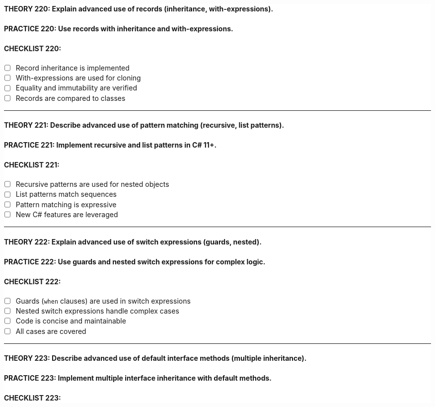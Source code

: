 
#### THEORY 220: Explain advanced use of records (inheritance, with-expressions).

#### PRACTICE 220: Use records with inheritance and with-expressions.

#### CHECKLIST 220:

- [ ] Record inheritance is implemented
- [ ] With-expressions are used for cloning
- [ ] Equality and immutability are verified
- [ ] Records are compared to classes

---

#### THEORY 221: Describe advanced use of pattern matching (recursive, list patterns).

#### PRACTICE 221: Implement recursive and list patterns in C\# 11+.

#### CHECKLIST 221:

- [ ] Recursive patterns are used for nested objects
- [ ] List patterns match sequences
- [ ] Pattern matching is expressive
- [ ] New C\# features are leveraged

---

#### THEORY 222: Explain advanced use of switch expressions (guards, nested).

#### PRACTICE 222: Use guards and nested switch expressions for complex logic.

#### CHECKLIST 222:

- [ ] Guards (`when` clauses) are used in switch expressions
- [ ] Nested switch expressions handle complex cases
- [ ] Code is concise and maintainable
- [ ] All cases are covered

---

#### THEORY 223: Describe advanced use of default interface methods (multiple inheritance).

#### PRACTICE 223: Implement multiple interface inheritance with default methods.

#### CHECKLIST 223:


[^1]: https://www.youtube.com/watch?v=0QUgvfuKvWU
[^2]: https://dev.to/hamza_zeryouh/net-core-developer-roadmap-2025-eje
[^3]: https://learn.microsoft.com/en-us/dotnet/csharp/tour-of-csharp/
[^4]: https://www.youtube.com/watch?v=M5ugY7fWydE
[^5]: https://learn.microsoft.com/en-us/dotnet/csharp/whats-new/csharp-version-history
[^6]: https://dev.to/tak089/c-concurrency-and-parallelism-roadmap-in-2025-3n19
[^7]: https://learn.microsoft.com/en-us/openspecs/windows_protocols/ms-smb2/a64e55aa-1152-48e4-8206-edd96444e7f7
[^8]: https://www.youtube.com/watch?v=gfkTfcpWqAY
[^9]: https://codewarrior.bcz.com/2025/05/01/roadmap-to-become-a-successful-c-developer-in-2025/
[^10]: https://learn.microsoft.com/en-us/azure/networking/azure-network-latency
[^11]: https://learn.microsoft.com/en-us/dotnet/csharp/whats-new/csharp-13
[^12]: https://github.com/milanm/DotNet-Developer-Roadmap
[^13]: https://www.youtube.com/watch?v=4I07X_EGwTY
[^14]: https://github.com/MoienTajik/AspNetCore-Developer-Roadmap
[^15]: https://newsletter.techworld-with-milan.com/p/recommended-learning-resources-for
[^16]: https://www.youtube.com/watch?v=F6BYXz-99qA
[^17]: https://learn.microsoft.com/en-us/dotnet/csharp/
[^18]: https://www.w3schools.com/python/matplotlib_histograms.asp
[^19]: https://learn.microsoft.com/en-us/dotnet/csharp/fundamentals/program-structure/